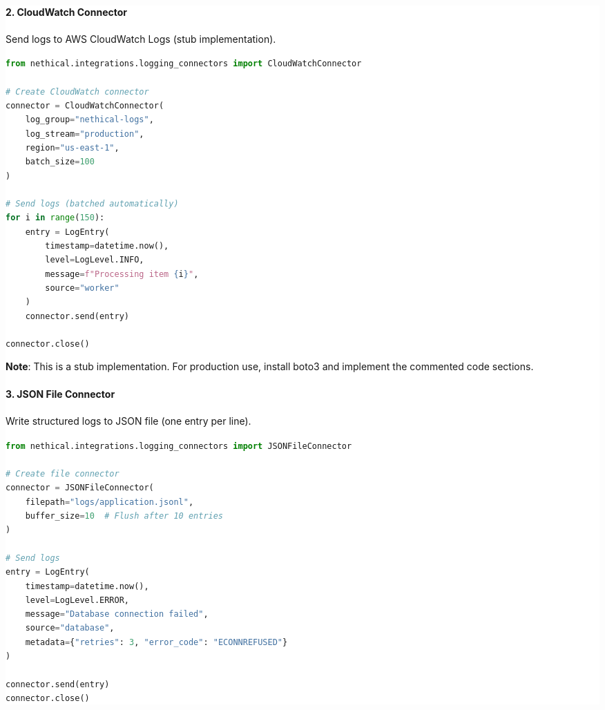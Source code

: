 ```python
```

#### 2. CloudWatch Connector

Send logs to AWS CloudWatch Logs (stub implementation).

```python
from nethical.integrations.logging_connectors import CloudWatchConnector

# Create CloudWatch connector
connector = CloudWatchConnector(
    log_group="nethical-logs",
    log_stream="production",
    region="us-east-1",
    batch_size=100
)

# Send logs (batched automatically)
for i in range(150):
    entry = LogEntry(
        timestamp=datetime.now(),
        level=LogLevel.INFO,
        message=f"Processing item {i}",
        source="worker"
    )
    connector.send(entry)

connector.close()
```

**Note**: This is a stub implementation. For production use, install boto3 and implement the commented code sections.

#### 3. JSON File Connector

Write structured logs to JSON file (one entry per line).

```python
from nethical.integrations.logging_connectors import JSONFileConnector

# Create file connector
connector = JSONFileConnector(
    filepath="logs/application.jsonl",
    buffer_size=10  # Flush after 10 entries
)

# Send logs
entry = LogEntry(
    timestamp=datetime.now(),
    level=LogLevel.ERROR,
    message="Database connection failed",
    source="database",
    metadata={"retries": 3, "error_code": "ECONNREFUSED"}
)

connector.send(entry)
connector.close()
```
